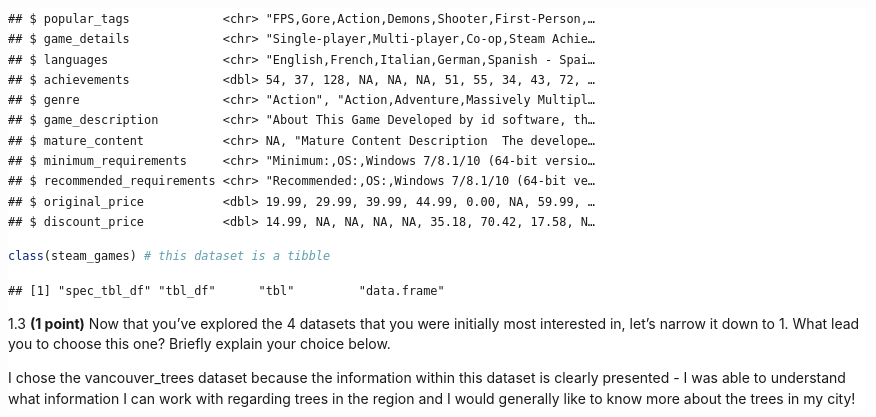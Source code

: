     ## $ popular_tags             <chr> "FPS,Gore,Action,Demons,Shooter,First-Person,…
    ## $ game_details             <chr> "Single-player,Multi-player,Co-op,Steam Achie…
    ## $ languages                <chr> "English,French,Italian,German,Spanish - Spai…
    ## $ achievements             <dbl> 54, 37, 128, NA, NA, NA, 51, 55, 34, 43, 72, …
    ## $ genre                    <chr> "Action", "Action,Adventure,Massively Multipl…
    ## $ game_description         <chr> "About This Game Developed by id software, th…
    ## $ mature_content           <chr> NA, "Mature Content Description  The develope…
    ## $ minimum_requirements     <chr> "Minimum:,OS:,Windows 7/8.1/10 (64-bit versio…
    ## $ recommended_requirements <chr> "Recommended:,OS:,Windows 7/8.1/10 (64-bit ve…
    ## $ original_price           <dbl> 19.99, 29.99, 39.99, 44.99, 0.00, NA, 59.99, …
    ## $ discount_price           <dbl> 14.99, NA, NA, NA, NA, 35.18, 70.42, 17.58, N…

``` r
class(steam_games) # this dataset is a tibble
```

    ## [1] "spec_tbl_df" "tbl_df"      "tbl"         "data.frame"



1.3 **(1 point)** Now that you’ve explored the 4 datasets that you were
initially most interested in, let’s narrow it down to 1. What lead you
to choose this one? Briefly explain your choice below.



I chose the vancouver_trees dataset because the information within this
dataset is clearly presented - I was able to understand what information
I can work with regarding trees in the region and I would generally like
to know more about the trees in my city!
